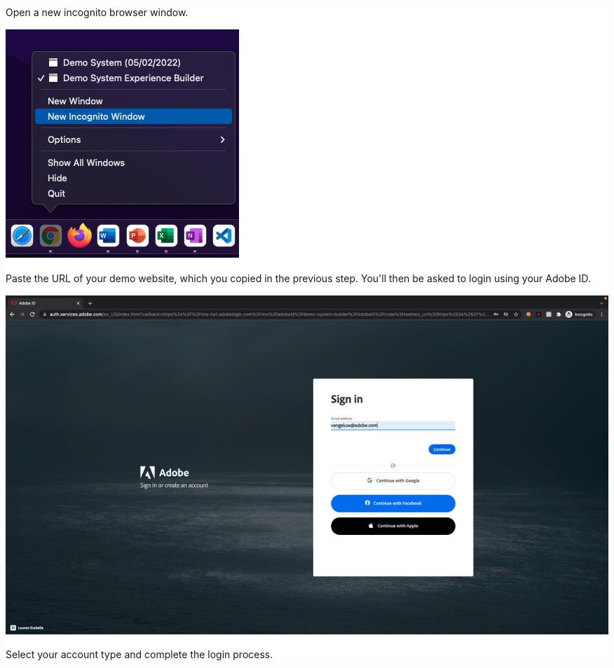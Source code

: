Open a new incognito browser window.

![DSN](../images/web4.png)

Paste the URL of your demo website, which you copied in the previous step. You'll then be asked to login using your Adobe ID.

![DSN](../images/web5.png)

Select your account type and complete the login process.

